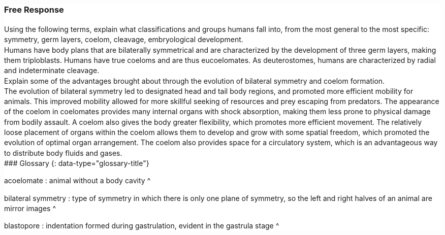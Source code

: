 </div>
</div>

### Free Response

<div data-type="exercise">
<div data-type="problem" markdown="1">
Using the following terms, explain what classifications and groups humans fall into, from the most general to the most specific: symmetry, germ layers, coelom, cleavage, embryological development.

</div>
<div data-type="solution" markdown="1">
Humans have body plans that are bilaterally symmetrical and are characterized by the development of three germ layers, making them triploblasts. Humans have true coeloms and are thus eucoelomates. As deuterostomes, humans are characterized by radial and indeterminate cleavage.

</div>
</div>

<div data-type="exercise">
<div data-type="problem" markdown="1">
Explain some of the advantages brought about through the evolution of bilateral symmetry and coelom formation.

</div>
<div data-type="solution" markdown="1">
The evolution of bilateral symmetry led to designated head and tail body regions, and promoted more efficient mobility for animals. This improved mobility allowed for more skillful seeking of resources and prey escaping from predators. The appearance of the coelom in coelomates provides many internal organs with shock absorption, making them less prone to physical damage from bodily assault. A coelom also gives the body greater flexibility, which promotes more efficient movement. The relatively loose placement of organs within the coelom allows them to develop and grow with some spatial freedom, which promoted the evolution of optimal organ arrangement. The coelom also provides space for a circulatory system, which is an advantageous way to distribute body fluids and gases.

</div>
</div>

<div data-type="glossary" markdown="1">
### Glossary
{: data-type="glossary-title"}

acoelomate
: animal without a body cavity
^

bilateral symmetry
: type of symmetry in which there is only one plane of symmetry, so the left and right halves of an animal are mirror images
^

blastopore
: indentation formed during gastrulation, evident in the gastrula stage
^
